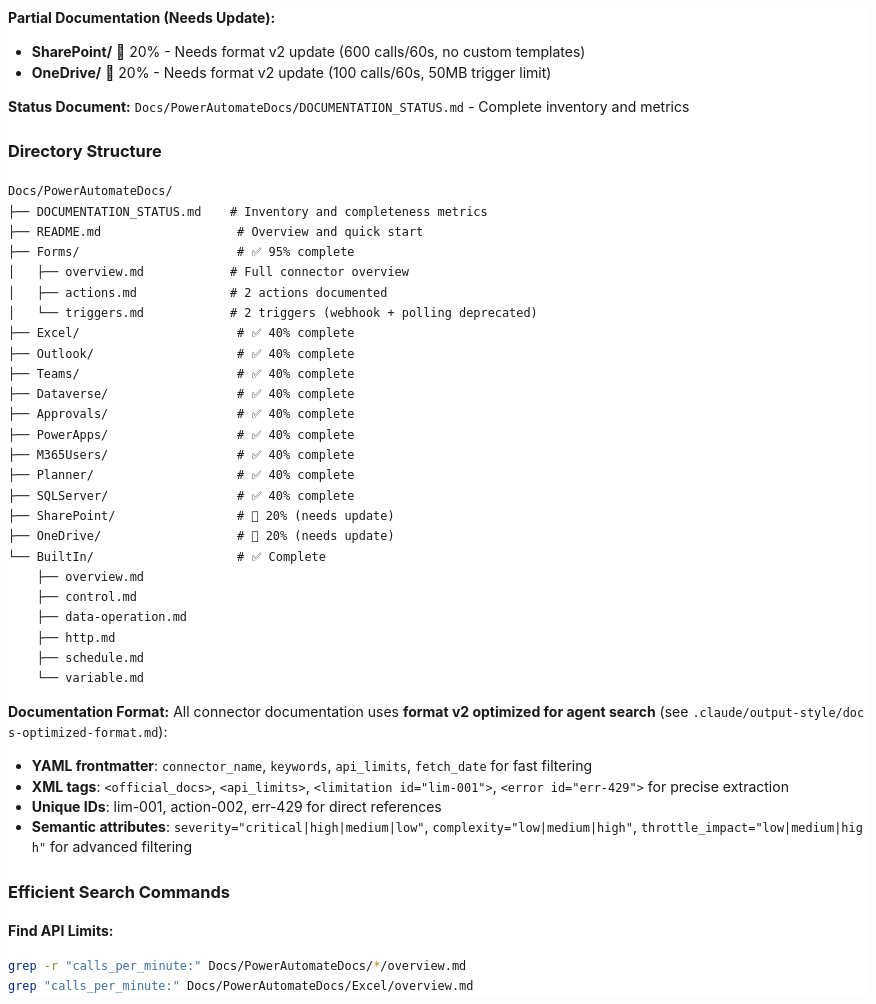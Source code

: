 **Partial Documentation (Needs Update):**
- **SharePoint/** 🔄 20% - Needs format v2 update (600 calls/60s, no custom templates)
- **OneDrive/** 🔄 20% - Needs format v2 update (100 calls/60s, 50MB trigger limit)

**Status Document:** `Docs/PowerAutomateDocs/DOCUMENTATION_STATUS.md` - Complete inventory and metrics

### Directory Structure
```
Docs/PowerAutomateDocs/
├── DOCUMENTATION_STATUS.md    # Inventory and completeness metrics
├── README.md                   # Overview and quick start
├── Forms/                      # ✅ 95% complete
│   ├── overview.md            # Full connector overview
│   ├── actions.md             # 2 actions documented
│   └── triggers.md            # 2 triggers (webhook + polling deprecated)
├── Excel/                      # ✅ 40% complete
├── Outlook/                    # ✅ 40% complete
├── Teams/                      # ✅ 40% complete
├── Dataverse/                  # ✅ 40% complete
├── Approvals/                  # ✅ 40% complete
├── PowerApps/                  # ✅ 40% complete
├── M365Users/                  # ✅ 40% complete
├── Planner/                    # ✅ 40% complete
├── SQLServer/                  # ✅ 40% complete
├── SharePoint/                 # 🔄 20% (needs update)
├── OneDrive/                   # 🔄 20% (needs update)
└── BuiltIn/                    # ✅ Complete
    ├── overview.md
    ├── control.md
    ├── data-operation.md
    ├── http.md
    ├── schedule.md
    └── variable.md
```

**Documentation Format:**
All connector documentation uses **format v2 optimized for agent search** (see `.claude/output-style/docs-optimized-format.md`):
- **YAML frontmatter**: `connector_name`, `keywords`, `api_limits`, `fetch_date` for fast filtering
- **XML tags**: `<official_docs>`, `<api_limits>`, `<limitation id="lim-001">`, `<error id="err-429">` for precise extraction
- **Unique IDs**: lim-001, action-002, err-429 for direct references
- **Semantic attributes**: `severity="critical|high|medium|low"`, `complexity="low|medium|high"`, `throttle_impact="low|medium|high"` for advanced filtering

### Efficient Search Commands

**Find API Limits:**
```bash
grep -r "calls_per_minute:" Docs/PowerAutomateDocs/*/overview.md
grep "calls_per_minute:" Docs/PowerAutomateDocs/Excel/overview.md
```
